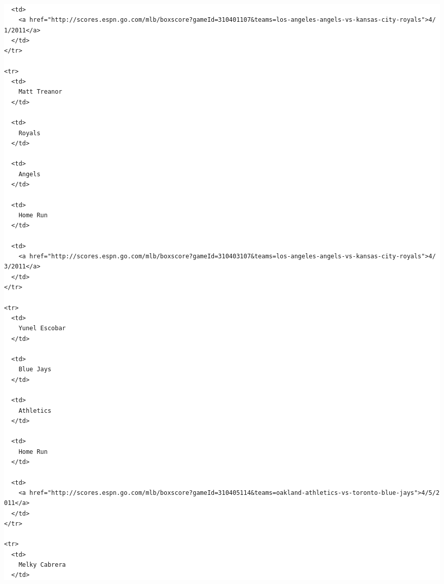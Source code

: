      <td>
        <a href="http://scores.espn.go.com/mlb/boxscore?gameId=310401107&teams=los-angeles-angels-vs-kansas-city-royals">4/1/2011</a>
      </td>
    </tr>

    <tr>
      <td>
        Matt Treanor
      </td>

      <td>
        Royals
      </td>

      <td>
        Angels
      </td>

      <td>
        Home Run
      </td>

      <td>
        <a href="http://scores.espn.go.com/mlb/boxscore?gameId=310403107&teams=los-angeles-angels-vs-kansas-city-royals">4/3/2011</a>
      </td>
    </tr>

    <tr>
      <td>
        Yunel Escobar
      </td>

      <td>
        Blue Jays
      </td>

      <td>
        Athletics
      </td>

      <td>
        Home Run
      </td>

      <td>
        <a href="http://scores.espn.go.com/mlb/boxscore?gameId=310405114&teams=oakland-athletics-vs-toronto-blue-jays">4/5/2011</a>
      </td>
    </tr>

    <tr>
      <td>
        Melky Cabrera
      </td>
